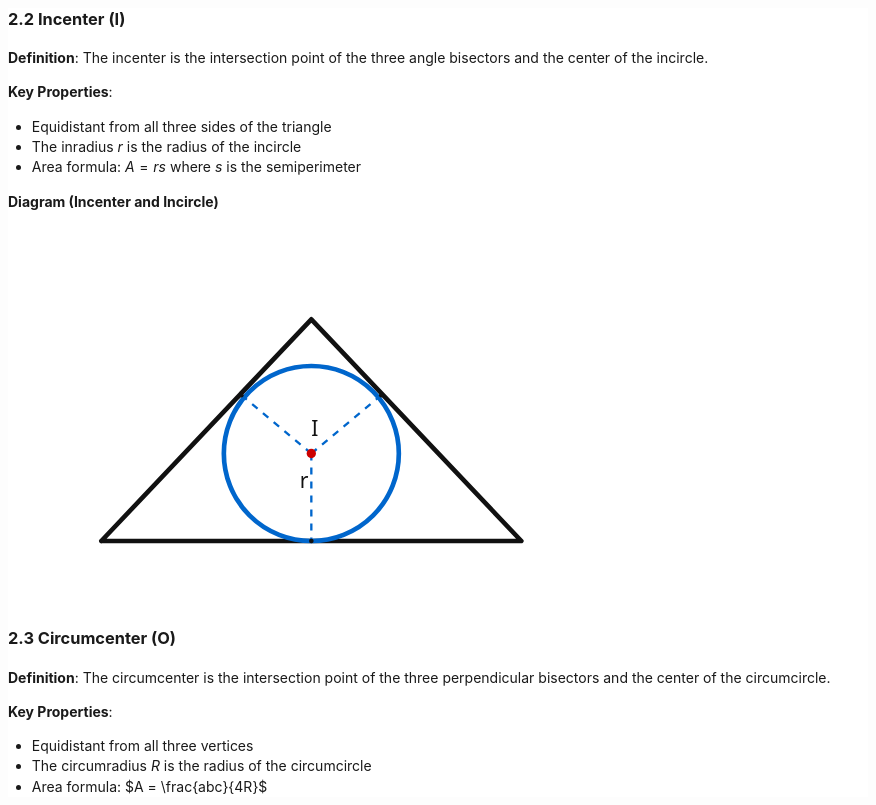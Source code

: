 ### 2.2 Incenter (I)

**Definition**: The incenter is the intersection point of the three angle bisectors and the center of the incircle.

**Key Properties**:
- Equidistant from all three sides of the triangle
- The inradius $r$ is the radius of the incircle
- Area formula: $A = rs$ where $s$ is the semiperimeter

**Diagram (Incenter and Incircle)**

<svg viewBox="0 0 480 320" width="560" role="img" aria-label="Triangle with incenter and incircle">
  <defs>
    <style>
      .edge { stroke:#111; stroke-width:4; fill:none; stroke-linecap:round; stroke-linejoin:round; }
      .thin { stroke:#111; stroke-width:2; fill:none; }
      .dashed { stroke:#0066cc; stroke-width:2; fill:none; stroke-dasharray:6 6; }
      .incircle { stroke:#0066cc; stroke-width:4; fill:none; }
      .incenter { fill:#cc0000; }
      .pt { fill:#111; }
      .lbl { font: 18px ui-sans-serif, system-ui, -apple-system, Segoe UI, Roboto, Helvetica, Arial, "Apple Color Emoji","Segoe UI Emoji"; fill:#111; }
    </style>
  </defs>

  
  <polyline class="edge" points="80,270 260,80 440,270 80,270" />
  
  
  <line class="dashed" x1="260" y1="195" x2="260" y2="270" />
  <line class="dashed" x1="260" y1="195" x2="200" y2="145" />
  <line class="dashed" x1="260" y1="195" x2="320" y2="145" />
  
  
  <circle class="incenter" cx="260" cy="195" r="4" />
  
  
  <circle class="incircle" cx="260" cy="195" r="75" />
  
  
  <circle class="pt" cx="260" cy="270" r="2" />
  <circle class="pt" cx="200" cy="145" r="2" />
  <circle class="pt" cx="320" cy="145" r="2" />
  
  <g>
    <text class="lbl" x="250" y="225">r</text>
    <text class="lbl" x="260" y="180">I</text>
  </g>
</svg>

### 2.3 Circumcenter (O)

**Definition**: The circumcenter is the intersection point of the three perpendicular bisectors and the center of the circumcircle.

**Key Properties**:
- Equidistant from all three vertices
- The circumradius $R$ is the radius of the circumcircle
- Area formula: $A = \frac{abc}{4R}$
